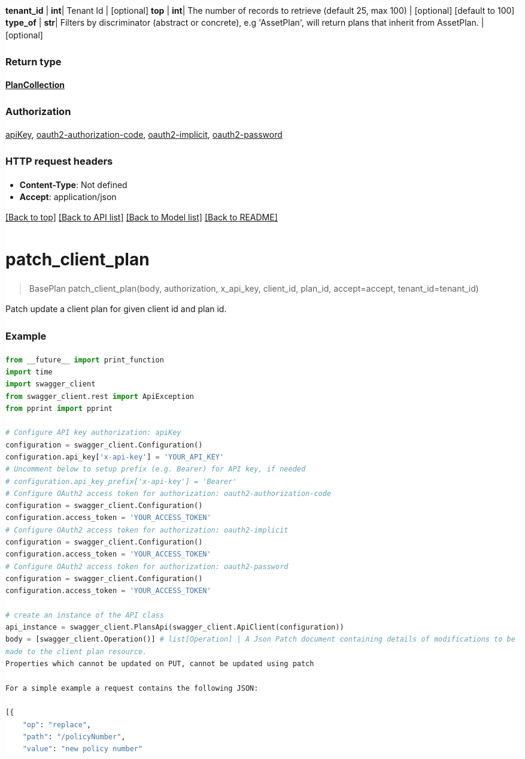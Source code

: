  **tenant_id** | **int**| Tenant Id | [optional] 
 **top** | **int**| The number of records to retrieve (default 25, max 100) | [optional] [default to 100]
 **type_of** | **str**| Filters by discriminator (abstract or concrete), e.g &#x27;AssetPlan&#x27;, will return plans that inherit from AssetPlan. | [optional] 

### Return type

[**PlanCollection**](PlanCollection.md)

### Authorization

[apiKey](../README.md#apiKey), [oauth2-authorization-code](../README.md#oauth2-authorization-code), [oauth2-implicit](../README.md#oauth2-implicit), [oauth2-password](../README.md#oauth2-password)

### HTTP request headers

 - **Content-Type**: Not defined
 - **Accept**: application/json

[[Back to top]](#) [[Back to API list]](../README.md#documentation-for-api-endpoints) [[Back to Model list]](../README.md#documentation-for-models) [[Back to README]](../README.md)

# **patch_client_plan**
> BasePlan patch_client_plan(body, authorization, x_api_key, client_id, plan_id, accept=accept, tenant_id=tenant_id)

Patch update a client plan for given client id and plan id.

### Example
```python
from __future__ import print_function
import time
import swagger_client
from swagger_client.rest import ApiException
from pprint import pprint

# Configure API key authorization: apiKey
configuration = swagger_client.Configuration()
configuration.api_key['x-api-key'] = 'YOUR_API_KEY'
# Uncomment below to setup prefix (e.g. Bearer) for API key, if needed
# configuration.api_key_prefix['x-api-key'] = 'Bearer'
# Configure OAuth2 access token for authorization: oauth2-authorization-code
configuration = swagger_client.Configuration()
configuration.access_token = 'YOUR_ACCESS_TOKEN'
# Configure OAuth2 access token for authorization: oauth2-implicit
configuration = swagger_client.Configuration()
configuration.access_token = 'YOUR_ACCESS_TOKEN'
# Configure OAuth2 access token for authorization: oauth2-password
configuration = swagger_client.Configuration()
configuration.access_token = 'YOUR_ACCESS_TOKEN'

# create an instance of the API class
api_instance = swagger_client.PlansApi(swagger_client.ApiClient(configuration))
body = [swagger_client.Operation()] # list[Operation] | A Json Patch document containing details of modifications to be made to the client plan resource.
Properties which cannot be updated on PUT, cannot be updated using patch
            
For a simple example a request contains the following JSON:
            
[{
    "op": "replace",
    "path": "/policyNumber",
    "value": "new policy number"
```